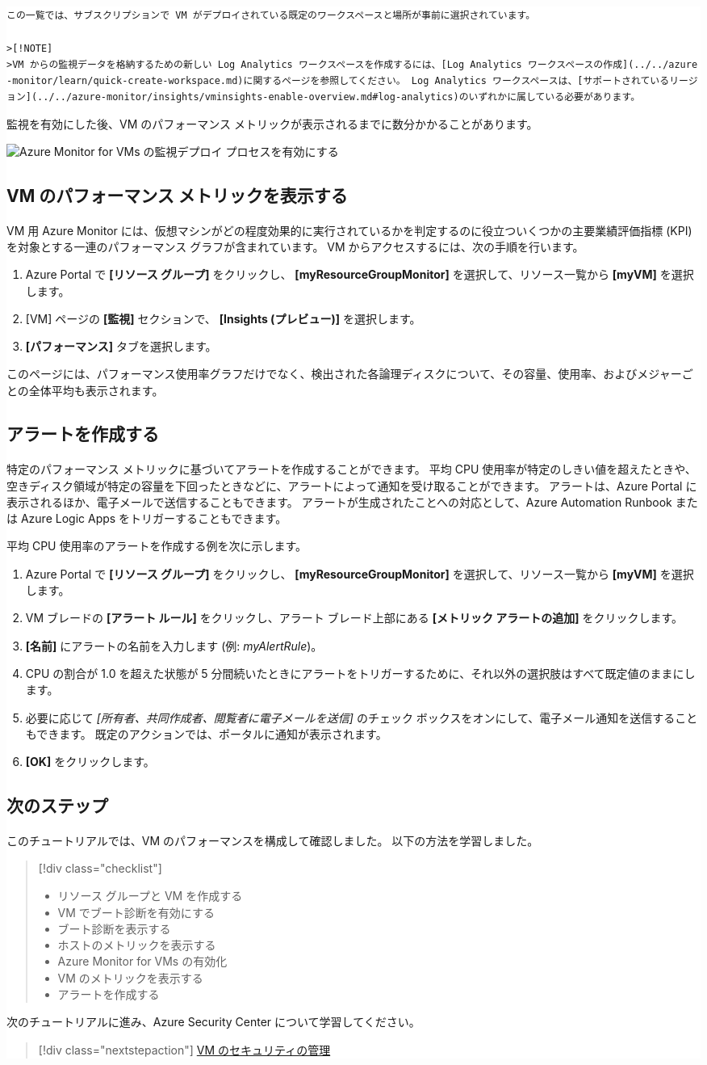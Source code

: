     この一覧では、サブスクリプションで VM がデプロイされている既定のワークスペースと場所が事前に選択されています。 

    >[!NOTE]
    >VM からの監視データを格納するための新しい Log Analytics ワークスペースを作成するには、[Log Analytics ワークスペースの作成](../../azure-monitor/learn/quick-create-workspace.md)に関するページを参照してください。 Log Analytics ワークスペースは、[サポートされているリージョン](../../azure-monitor/insights/vminsights-enable-overview.md#log-analytics)のいずれかに属している必要があります。

監視を有効にした後、VM のパフォーマンス メトリックが表示されるまでに数分かかることがあります。

![Azure Monitor for VMs の監視デプロイ プロセスを有効にする](../../azure-monitor/insights/media/vminsights-enable-single-vm/onboard-vminsights-vm-portal-status.png)

## <a name="view-vm-performance-metrics"></a>VM のパフォーマンス メトリックを表示する

VM 用 Azure Monitor には、仮想マシンがどの程度効果的に実行されているかを判定するのに役立ついくつかの主要業績評価指標 (KPI) を対象とする一連のパフォーマンス グラフが含まれています。 VM からアクセスするには、次の手順を行います。

1. Azure Portal で **[リソース グループ]** をクリックし、 **[myResourceGroupMonitor]** を選択して、リソース一覧から **[myVM]** を選択します。

2. [VM] ページの **[監視]** セクションで、 **[Insights (プレビュー)]** を選択します。

3. **[パフォーマンス]** タブを選択します。

このページには、パフォーマンス使用率グラフだけでなく、検出された各論理ディスクについて、その容量、使用率、およびメジャーごとの全体平均も表示されます。

## <a name="create-alerts"></a>アラートを作成する

特定のパフォーマンス メトリックに基づいてアラートを作成することができます。 平均 CPU 使用率が特定のしきい値を超えたときや、空きディスク領域が特定の容量を下回ったときなどに、アラートによって通知を受け取ることができます。 アラートは、Azure Portal に表示されるほか、電子メールで送信することもできます。 アラートが生成されたことへの対応として、Azure Automation Runbook または Azure Logic Apps をトリガーすることもできます。

平均 CPU 使用率のアラートを作成する例を次に示します。

1. Azure Portal で **[リソース グループ]** をクリックし、 **[myResourceGroupMonitor]** を選択して、リソース一覧から **[myVM]** を選択します。

2. VM ブレードの **[アラート ルール]** をクリックし、アラート ブレード上部にある **[メトリック アラートの追加]** をクリックします。

3. **[名前]** にアラートの名前を入力します (例: *myAlertRule*)。

4. CPU の割合が 1.0 を超えた状態が 5 分間続いたときにアラートをトリガーするために、それ以外の選択肢はすべて既定値のままにします。

5. 必要に応じて *[所有者、共同作成者、閲覧者に電子メールを送信]* のチェック ボックスをオンにして、電子メール通知を送信することもできます。 既定のアクションでは、ポータルに通知が表示されます。

6. **[OK]** をクリックします。

## <a name="next-steps"></a>次のステップ

このチュートリアルでは、VM のパフォーマンスを構成して確認しました。 以下の方法を学習しました。

> [!div class="checklist"]
> * リソース グループと VM を作成する
> * VM でブート診断を有効にする
> * ブート診断を表示する
> * ホストのメトリックを表示する
> * Azure Monitor for VMs の有効化
> * VM のメトリックを表示する
> * アラートを作成する

次のチュートリアルに進み、Azure Security Center について学習してください。

> [!div class="nextstepaction"]
> [VM のセキュリティの管理](../../security/fundamentals/overview.md)
